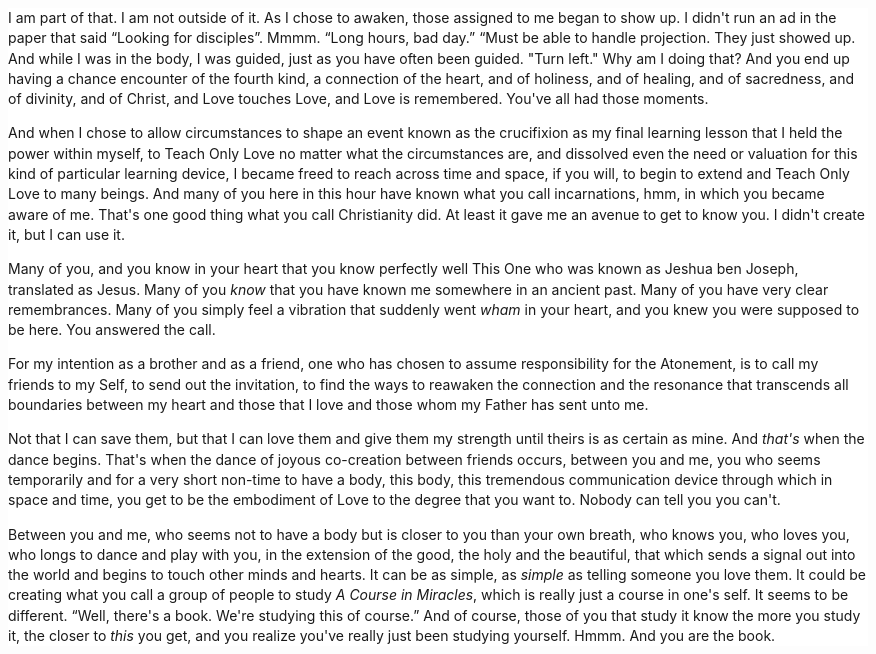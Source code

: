 I am part of that. I am not outside of it. As I chose to awaken, those
assigned to me began to show up. I didn't run an ad in the paper that
said &ldquo;Looking for disciples&rdquo;. Mmmm. &ldquo;Long hours, bad
day.&rdquo; &ldquo;Must be able to handle projection.
They just showed up. And while I was in the body, I was
guided, just as you have often been guided. "Turn left." Why am I doing
that? And you end up having a chance encounter of the fourth kind, a
connection of the heart, and of holiness, and of healing, and of
sacredness, and of divinity, and of Christ, and Love touches Love, and
Love is remembered. You've all had those moments.

And when I chose to allow circumstances to shape an event known as the
crucifixion as my final learning lesson that I held the power within
myself, to Teach Only Love no matter what the circumstances are, and
dissolved even the need or valuation for this kind of particular
learning device, I became freed to reach across time and space, if you
will, to begin to extend and Teach Only Love to many beings. And many of
you here in this hour have known what you call incarnations, hmm, in
which you became aware of me. That's one good thing what you call
Christianity did. At least it gave me an avenue to get to know you. I
didn't create it, but I can use it.

Many of you, and you know in your heart that you know perfectly well
This One who was known as Jeshua ben Joseph, translated as Jesus. Many
of you *know* that you have known me somewhere in an ancient past. Many
of you have very clear remembrances. Many of you simply feel a vibration
that suddenly went *wham* in your heart, and you knew you were supposed
to be here. You answered the call.

For my intention as a brother and as a friend, one who has chosen to
assume responsibility for the Atonement, is to call my friends to my
Self, to send out the invitation, to find the ways to reawaken the
connection and the resonance that transcends all boundaries between my
heart and those that I love and those whom my Father has sent unto me.

Not that I can save them, but that I can love them and give them my
strength until theirs is as certain as mine. And *that's* when the
dance begins. That's when the dance of joyous co-creation between
friends occurs, between you and me, you who seems temporarily and for a
very short non-time to have a body, this body, this tremendous
communication device through which in space and time, you get to be the
embodiment of Love to the degree that you want to. Nobody can tell you
you can't.

Between you and me, who seems not to have a body but is closer to you
than your own breath, who knows you, who loves you, who longs to dance
and play with you, in the extension of the good, the holy and the
beautiful, that which sends a signal out into the world and begins to
touch other minds and hearts. It can be as simple, as *simple* as
telling someone you love them. It could be creating what you call a
group of people to study *A Course in Miracles*, which is really just a
course in one's self. It seems to be different. &ldquo;Well, there's a
book. We're studying this of course.&rdquo; And of course, those of you that
study it know the more you study it, the closer to *this* you get, and
you realize you've really just been studying yourself. Hmmm. And you
are the book.

